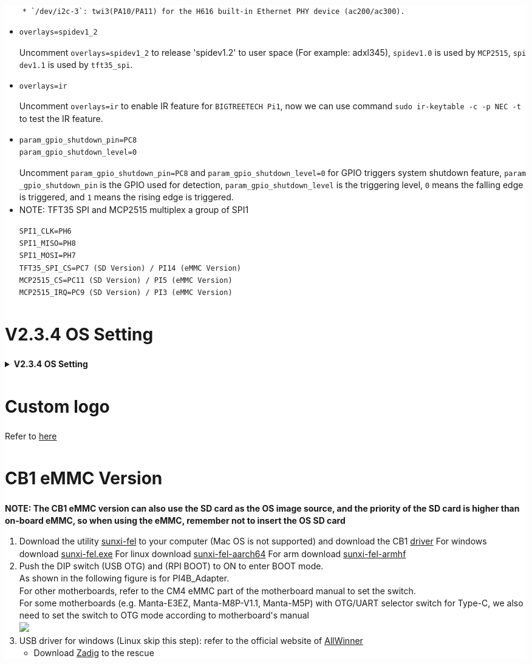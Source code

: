         * `/dev/i2c-3`: twi3(PA10/PA11) for the H616 built-in Ethernet PHY device (ac200/ac300).
*
    ```
    overlays=spidev1_2
    ```
    Uncomment `overlays=spidev1_2` to release 'spidev1.2' to user space (For example: adxl345), `spidev1.0` is used by `MCP2515`, `spidev1.1` is used by `tft35_spi`.
*
    ```
    overlays=ir
    ```
    Uncomment `overlays=ir` to enable IR feature for `BIGTREETECH Pi1`, now we can use command `sudo ir-keytable -c -p NEC -t` to test the IR feature.
*
    ```
    param_gpio_shutdown_pin=PC8
    param_gpio_shutdown_level=0
    ```
    Uncomment `param_gpio_shutdown_pin=PC8` and `param_gpio_shutdown_level=0` for GPIO triggers system shutdown feature, `param_gpio_shutdown_pin` is the GPIO used for detection, `param_gpio_shutdown_level` is the triggering level, `0` means the falling edge is triggered, and `1` means the rising edge is triggered.
* NOTE: TFT35 SPI and MCP2515 multiplex a group of SPI1
    ```
    SPI1_CLK=PH6
    SPI1_MISO=PH8
    SPI1_MOSI=PH7
    TFT35_SPI_CS=PC7 (SD Version) / PI14 (eMMC Version)
    MCP2515_CS=PC11 (SD Version) / PI5 (eMMC Version)
    MCP2515_IRQ=PC9 (SD Version) / PI3 (eMMC Version)
    ```

# V2.3.4 OS Setting
<details><summary><b>V2.3.4 OS Setting</b></summary></details>

# Custom logo

Refer to [here](https://bttwiki.com/pi_custom_logo.html)

# CB1 eMMC Version
__NOTE: The CB1 eMMC version can also use the SD card as the OS image source, and the priority of the SD card is higher than on-board eMMC, so when using the eMMC, remember not to insert the OS SD card__
1. Download the utility [sunxi-fel](https://github.com/bigtreetech/sunxi-tools) to your computer (Mac OS is not supported) and download the CB1 [driver](https://github.com/bigtreetech/sunxi-tools/raw/master/u-boot-sunxi-cb1-emmc.bin)
   For windows download [sunxi-fel.exe](https://github.com/bigtreetech/sunxi-tools/raw/master/sunxi-fel.exe)
   For linux download [sunxi-fel-aarch64](https://github.com/bigtreetech/sunxi-tools/raw/master/sunxi-fel-aarch64)
   For arm download [sunxi-fel-armhf](https://github.com/bigtreetech/sunxi-tools/raw/master/sunxi-fel-armhf)
2. Push the DIP switch (USB OTG) and (RPI BOOT) to ON to enter BOOT mode.<br/>
    As shown in the following figure is for PI4B_Adapter.<br/>
    For other motherboards, refer to the CM4 eMMC part of the motherboard manual to set the switch.<br/>
    For some motherboards (e.g. Manta-E3EZ, Manta-M8P-V1.1, Manta-M5P) with OTG/UART selector switch for Type-C, we also need to set the switch to OTG mode according to motherboard's manual <br/><img src=Images/eMMC.png width="500"/><br/>
3. USB driver for windows (Linux skip this step): refer to the official website of [AllWinner](https://linux-sunxi.org/FEL/USBBoot#Using_sunxi-fel_on_Windows)
    * Download [Zadig](https://zadig.akeo.ie/) to the rescue